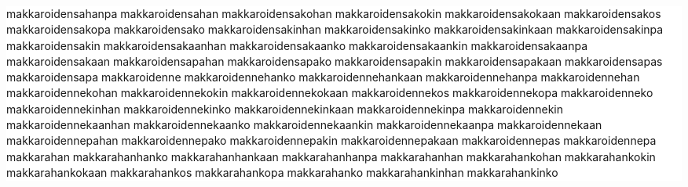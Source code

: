 makkaroidensahanpa
makkaroidensahan
makkaroidensakohan
makkaroidensakokin
makkaroidensakokaan
makkaroidensakos
makkaroidensakopa
makkaroidensako
makkaroidensakinhan
makkaroidensakinko
makkaroidensakinkaan
makkaroidensakinpa
makkaroidensakin
makkaroidensakaanhan
makkaroidensakaanko
makkaroidensakaankin
makkaroidensakaanpa
makkaroidensakaan
makkaroidensapahan
makkaroidensapako
makkaroidensapakin
makkaroidensapakaan
makkaroidensapas
makkaroidensapa
makkaroidenne
makkaroidennehanko
makkaroidennehankaan
makkaroidennehanpa
makkaroidennehan
makkaroidennekohan
makkaroidennekokin
makkaroidennekokaan
makkaroidennekos
makkaroidennekopa
makkaroidenneko
makkaroidennekinhan
makkaroidennekinko
makkaroidennekinkaan
makkaroidennekinpa
makkaroidennekin
makkaroidennekaanhan
makkaroidennekaanko
makkaroidennekaankin
makkaroidennekaanpa
makkaroidennekaan
makkaroidennepahan
makkaroidennepako
makkaroidennepakin
makkaroidennepakaan
makkaroidennepas
makkaroidennepa
makkarahan
makkarahanhanko
makkarahanhankaan
makkarahanhanpa
makkarahanhan
makkarahankohan
makkarahankokin
makkarahankokaan
makkarahankos
makkarahankopa
makkarahanko
makkarahankinhan
makkarahankinko